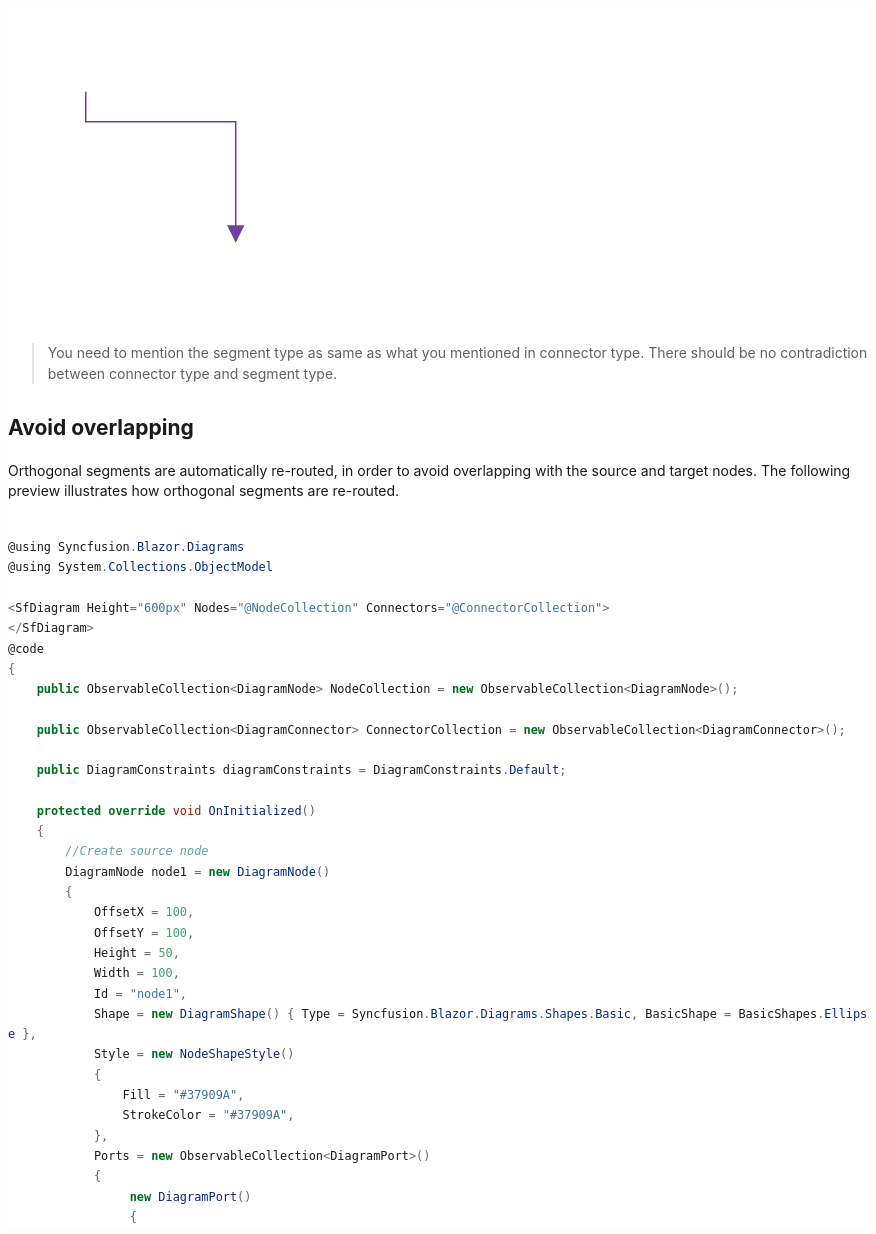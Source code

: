 ![Connector Orthogonal Segment](../images/connector-orthogonal.png)

> You need to mention the segment type as same as what you mentioned in connector type. There should be no contradiction between connector type and segment type.

## Avoid overlapping

Orthogonal segments are automatically re-routed, in order to avoid overlapping with the source and target nodes. The following preview illustrates how orthogonal segments are re-routed.

```csharp

@using Syncfusion.Blazor.Diagrams
@using System.Collections.ObjectModel

<SfDiagram Height="600px" Nodes="@NodeCollection" Connectors="@ConnectorCollection">
</SfDiagram>
@code
{
    public ObservableCollection<DiagramNode> NodeCollection = new ObservableCollection<DiagramNode>();

    public ObservableCollection<DiagramConnector> ConnectorCollection = new ObservableCollection<DiagramConnector>();

    public DiagramConstraints diagramConstraints = DiagramConstraints.Default;

    protected override void OnInitialized()
    {
        //Create source node
        DiagramNode node1 = new DiagramNode()
        {
            OffsetX = 100,
            OffsetY = 100,
            Height = 50,
            Width = 100,
            Id = "node1",
            Shape = new DiagramShape() { Type = Syncfusion.Blazor.Diagrams.Shapes.Basic, BasicShape = BasicShapes.Ellipse },
            Style = new NodeShapeStyle()
            {
                Fill = "#37909A",
                StrokeColor = "#37909A",
            },
            Ports = new ObservableCollection<DiagramPort>()
            {
                 new DiagramPort()
                 {
```